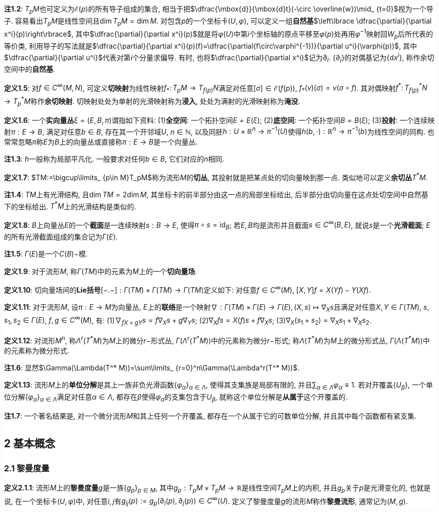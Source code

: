 **注1.2**: $T_pM$也可定义为$\mathcal{E}(p)$的所有导子组成的集合, 相当于把$\dfrac{\mbox{d}}{\mbox{d}t}(-\circ \overline{w})\mid_ {t=0}$视为一个导子. 容易看出$T_pM$是线性空间且$\dim T_pM=\dim M$. 对包含$p$的一个坐标卡$(U,\varphi)$, 可以定义一组**自然基**$\left\lbrace \dfrac{\partial}{\partial x^i}(p)\right\rbrace$, 其中$\dfrac{\partial}{\partial x^i}(p)$就是将$\varphi(U)$中第$i$个坐标轴的原点平移至$\varphi(p)$处再用$\varphi^{-1}$映射回$W_p$后所代表的等价类, 利用导子的写法就是$\dfrac{\partial}{\partial x^i}(p)(f)=\dfrac{\partial(f\circ\varphi^{-1})}{\partial u^i}(\varphi(p))$, 其中$\dfrac{\partial}{\partial u^i}$代表对第$i$个分量求偏导. 有时, 也将$\dfrac{\partial}{\partial x^i}$记为$\partial_i$. $\lbrace \partial_i\rbrace$的对偶基记为$\lbrace \mbox{d}x^i\rbrace$, 称作余切空间中的**自然基**. 

**定义1.5**: 对$f\in C^\infty(M,N)$, 可定义**切映射**为线性映射$f_* \colon T_pM\to T_ {f(p)}N$满足对任意$[\sigma]\in\mathcal{E}(f(p))$, $f_* (v)(\sigma)=v(\sigma\circ f)$. 其对偶映射$f^* \colon T_ {f(p)}^* N\to T_p^* M$称作**余切映射**. 切映射处处为单射的光滑映射称为**浸入**, 处处为满射的光滑映射称为**淹没**. 

**定义1.6**: 一个**实向量丛**$\xi=(E,B,\pi)$谓指如下资料: (1)**全空间**: 一个拓扑空间$E=E(\xi)$; (2)**底空间**: 一个拓扑空间$B=B(\xi)$; (3)**投射**: 一个连续映射$\pi:E\to B$, 满足对任意$b\in B$, 存在其一个开邻域$U$, $n\in\mathbb{N}$, 以及同胚$h:U\times\mathbb{R}^n\to\pi^{-1}(U)$使得$h(b,\cdot):\mathbb{R}^n\to\pi^{-1}(b)$为线性空间的同构. 也常常忽略$\pi$称$E$为$B$上的向量丛或直接称$\pi:E\to B$是一个向量丛. 

**注1.3**: $h$一般称为局部平凡化. 一般要求对任何$b\in B$, 它们对应的$n$相同. 

**定义1.7**: $TM:=\bigcup\limits_ {p\in M}T_pM$称为流形$M$的**切丛**, 其投射就是把某点处的切向量映到那一点. 类似地可以定义**余切丛**$T^*M$. 

**注1.4**: $TM$上有光滑结构, 且$\dim TM=2\dim M$, 其坐标卡的前半部分由这一点的局部坐标给出, 后半部分由切向量在这点处切空间中自然基下的坐标给出. $T^*M$上的光滑结构是类似的. 

**定义1.8**: $B$上向量丛$E$的一个**截面**是一连续映射$s:B\to E$, 使得$\pi\circ s=\mbox{id} _B$; 若$E,B$均是流形并且截面$s\in C^\infty(B,E)$, 就说$s$是一个**光滑截面**; $E$的所有光滑截面组成的集合记为$\Gamma(E)$. 

**注1.5**: $\Gamma(E)$是一个$C(B)-$模. 

**定义1.9**: 对于流形$M$, 称$\Gamma(TM)$中的元素为$M$上的一个**切向量场**. 

**定义1.10**: 切向量场间的**Lie括号**$[-.-]:\Gamma(TM)\times\Gamma(TM)\to\Gamma(TM)$定义如下: 对任意$f\in C^\infty(M)$, $[X,Y]f=X(Yf)-Y(Xf)$. 

**定义1.11**: 对于流形$M$, 设$\pi:E\to M$为向量丛, $E$上的**联络**是一个映射$\nabla:\Gamma(TM)\times\Gamma(E)\to\Gamma(E),(X,s)\mapsto\nabla_Xs$且满足对任意$X,Y\in\Gamma(TM)$, $s,s_1,s_2\in\Gamma(E)$, $f,g\in C^\infty(M)$, 有: (1)$\nabla_ {fX+gY}s=f\nabla_Xs+g\nabla_Ys$; (2)$\nabla_Xfs=X(f)s+f\nabla_Xs$; (3)$\nabla_X(s_1+s_2)=\nabla_Xs_1+\nabla_Xs_2$. 

**定义1.12**: 对流形$M^n$, 称$\Lambda^r(T^* M)$为$M$上的微分$r-$形式丛, $\Gamma(\Lambda^r(T^* M))$中的元素称为微分$r-$形式; 称$\Lambda(T^* M)$为$M$上的微分形式丛, $\Gamma(\Lambda(T^* M))$中的元素称为微分形式. 

**注1.6**: 显然$\Gamma(\Lambda(T^* M))=\sum\limits_ {r=0}^n\Gamma(\Lambda^r(T^* M))$. 

**定义1.13**: 流形$M$上的**单位分解**是其上一族非负光滑函数$\lbrace \varphi_ \alpha \rbrace_ {\alpha\in\Lambda}$, 使得其支集族是局部有限的, 并且$\displaystyle\sum_ {\alpha\in\Lambda}\varphi_ \alpha\equiv1$. 若对开覆盖$\lbrace U_ \beta\rbrace$, 一个单位分解$\lbrace \varphi_ \alpha\rbrace_ {\alpha\in\Lambda}$满足对任意$\alpha\in\Lambda$, 都存在$\beta$使得$\varphi_ \alpha$的支集包含于$U_ \beta$, 就称这个单位分解是**从属于**这个开覆盖的. 

**注1.7**: 一个著名结果是, 对一个微分流形$M$和其上任何一个开覆盖, 都存在一个从属于它的可数单位分解, 并且其中每个函数都有紧支集. 

## 2 基本概念

### 2.1 黎曼度量

**定义2.1.1**: 流形$M$上的**黎曼度量**$g$是一族$\lbrace g_p\rbrace_ {p\in M}$, 其中$g_p:T_pM\times T_pM\to\mathbb{R}$是线性空间$T_pM$上的内积, 并且$g_p$关于$p$是光滑变化的, 也就是说, 在一个坐标卡$(U,\varphi)$中, 对任意$i,j$有$g_ {ij}(p):=g_p(\partial_i(p),\partial_j(p))\in C^\infty(U)$. 定义了黎曼度量$g$的流形$M$称作**黎曼流形**, 通常记为$(M,g)$. 
